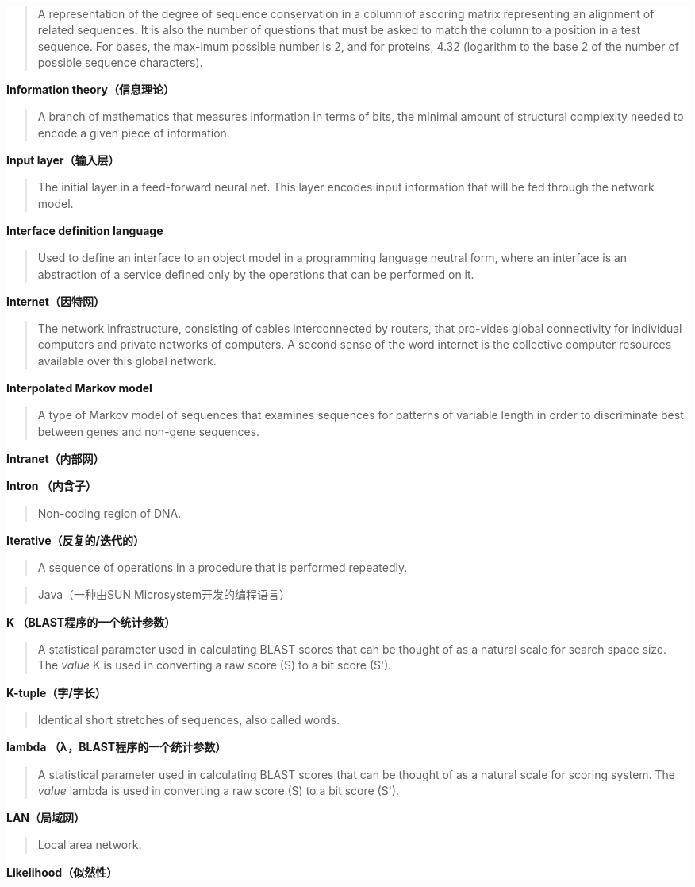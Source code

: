 > A representation of the degree of sequence conservation in a column of ascoring matrix representing an alignment of related sequences. It is also the number of questions that must be asked to match the column to a position in a test sequence. For bases, the max-imum possible number is 2, and for proteins, 4.32 (logarithm to the base 2 of the number of possible sequence characters).

**Information theory（信息理论）**

> A branch of mathematics that measures information in terms of bits, the minimal amount of structural complexity needed to encode a given piece of information.

**Input layer（输入层）**

> The initial layer in a feed-forward neural net. This layer encodes input information that will be fed through the network model.

**Interface definition language**

> Used to define an interface to an object model in a programming language neutral form, where an interface is an abstraction of a service defined only by the operations that can be performed on it.

**Internet（因特网）**

> The network infrastructure, consisting of cables interconnected by routers, that pro-vides global connectivity for individual computers and private networks of computers. A second sense of the word internet is the collective computer resources available over this global network.

**Interpolated Markov model**

> A type of Markov model of sequences that examines sequences for patterns of variable length in order to discriminate best between genes and non-gene sequences.

**Intranet（内部网）**

**Intron （内含子）**

> Non-coding region of DNA.

**Iterative（反复的/迭代的）**

> A sequence of operations in a procedure that is performed repeatedly.

> Java（一种由SUN Microsystem开发的编程语言）

**K （BLAST程序的一个统计参数）**

> A statistical parameter used in calculating BLAST scores that can be thought of as a natural scale for search space size. The _value_ K is used in converting a raw score (S) to a bit score (S').

**K-tuple（字/字长）**

> Identical short stretches of sequences, also called words.

**lambda （λ，BLAST程序的一个统计参数）**

> A statistical parameter used in calculating BLAST scores that can be thought of as a natural scale for scoring system. The _value_ lambda is used in converting a raw score (S) to a bit score (S').

**LAN（局域网）**

> Local area network.

**Likelihood（似然性）**
